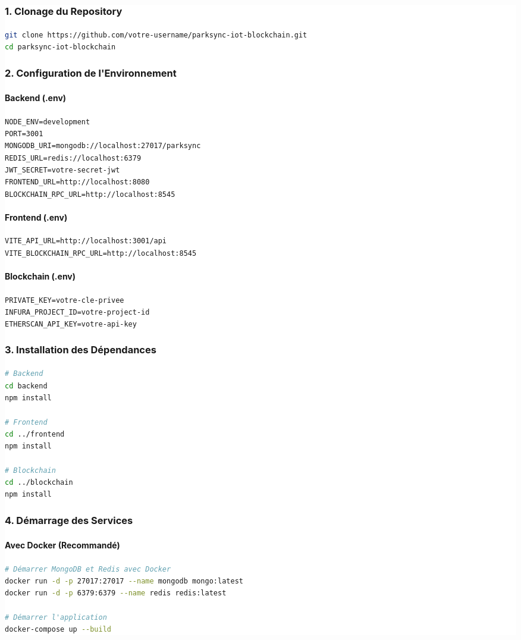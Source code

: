 ### 1. Clonage du Repository
```bash
git clone https://github.com/votre-username/parksync-iot-blockchain.git
cd parksync-iot-blockchain
```

### 2. Configuration de l'Environnement

#### Backend (.env)
```env
NODE_ENV=development
PORT=3001
MONGODB_URI=mongodb://localhost:27017/parksync
REDIS_URL=redis://localhost:6379
JWT_SECRET=votre-secret-jwt
FRONTEND_URL=http://localhost:8080
BLOCKCHAIN_RPC_URL=http://localhost:8545
```

#### Frontend (.env)
```env
VITE_API_URL=http://localhost:3001/api
VITE_BLOCKCHAIN_RPC_URL=http://localhost:8545
```

#### Blockchain (.env)
```env
PRIVATE_KEY=votre-cle-privee
INFURA_PROJECT_ID=votre-project-id
ETHERSCAN_API_KEY=votre-api-key
```

### 3. Installation des Dépendances

```bash
# Backend
cd backend
npm install

# Frontend
cd ../frontend
npm install

# Blockchain
cd ../blockchain
npm install
```

### 4. Démarrage des Services

#### Avec Docker (Recommandé)
```bash
# Démarrer MongoDB et Redis avec Docker
docker run -d -p 27017:27017 --name mongodb mongo:latest
docker run -d -p 6379:6379 --name redis redis:latest

# Démarrer l'application
docker-compose up --build
```
